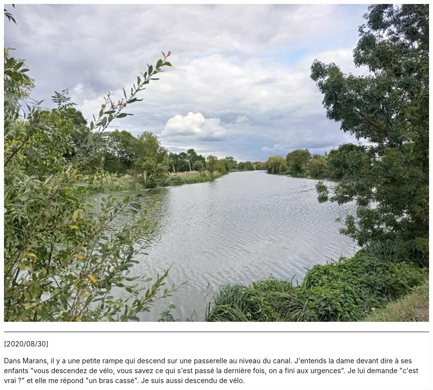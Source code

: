 ![](2020-08-30-4.jpg)
______
[2020/08/30]

Dans Marans, il y a une petite rampe qui descend sur une passerelle au niveau
du canal. J'entends la dame devant dire à ses enfants "vous descendez de vélo,
vous savez ce qui s'est passé la dernière fois, on a fini aux urgences". Je
lui demande "c'est vrai ?" et elle me répond "un bras cassé". Je suis aussi
descendu de vélo.
